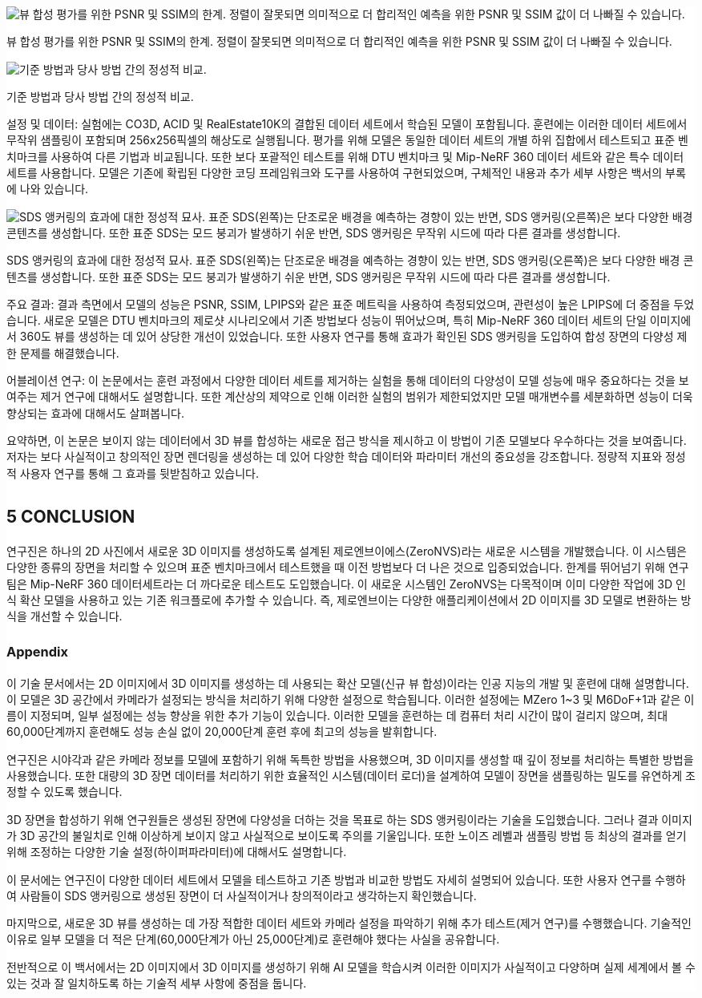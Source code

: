 ![뷰 합성 평가를 위한 PSNR 및 SSIM의 한계. 정렬이 잘못되면 의미적으로 더 합리적인 예측을 위한 PSNR 및 SSIM 값이 더 나빠질 수 있습니다.](ZeroNVS%20Zero-Shot%20360-Degree%20View%20Synthesis%20from%20a%200400880e607240e0bc2f1e0bc3a2396f/Untitled%206.png)

뷰 합성 평가를 위한 PSNR 및 SSIM의 한계. 정렬이 잘못되면 의미적으로 더 합리적인 예측을 위한 PSNR 및 SSIM 값이 더 나빠질 수 있습니다.

![기준 방법과 당사 방법 간의 정성적 비교.](ZeroNVS%20Zero-Shot%20360-Degree%20View%20Synthesis%20from%20a%200400880e607240e0bc2f1e0bc3a2396f/Untitled%207.png)

기준 방법과 당사 방법 간의 정성적 비교.

설정 및 데이터:
실험에는 CO3D, ACID 및 RealEstate10K의 결합된 데이터 세트에서 학습된 모델이 포함됩니다. 훈련에는 이러한 데이터 세트에서 무작위 샘플링이 포함되며 256x256픽셀의 해상도로 실행됩니다. 평가를 위해 모델은 동일한 데이터 세트의 개별 하위 집합에서 테스트되고 표준 벤치마크를 사용하여 다른 기법과 비교됩니다. 또한 보다 포괄적인 테스트를 위해 DTU 벤치마크 및 Mip-NeRF 360 데이터 세트와 같은 특수 데이터 세트를 사용합니다. 모델은 기존에 확립된 다양한 코딩 프레임워크와 도구를 사용하여 구현되었으며, 구체적인 내용과 추가 세부 사항은 백서의 부록에 나와 있습니다.

![SDS 앵커링의 효과에 대한 정성적 묘사. 표준 SDS(왼쪽)는 단조로운 배경을 예측하는 경향이 있는 반면, SDS 앵커링(오른쪽)은 보다 다양한 배경 콘텐츠를 생성합니다. 또한 표준 SDS는 모드 붕괴가 발생하기 쉬운 반면, SDS 앵커링은 무작위 시드에 따라 다른 결과를 생성합니다.](ZeroNVS%20Zero-Shot%20360-Degree%20View%20Synthesis%20from%20a%200400880e607240e0bc2f1e0bc3a2396f/Untitled%208.png)

SDS 앵커링의 효과에 대한 정성적 묘사. 표준 SDS(왼쪽)는 단조로운 배경을 예측하는 경향이 있는 반면, SDS 앵커링(오른쪽)은 보다 다양한 배경 콘텐츠를 생성합니다. 또한 표준 SDS는 모드 붕괴가 발생하기 쉬운 반면, SDS 앵커링은 무작위 시드에 따라 다른 결과를 생성합니다.

주요 결과:
결과 측면에서 모델의 성능은 PSNR, SSIM, LPIPS와 같은 표준 메트릭을 사용하여 측정되었으며, 관련성이 높은 LPIPS에 더 중점을 두었습니다. 새로운 모델은 DTU 벤치마크의 제로샷 시나리오에서 기존 방법보다 성능이 뛰어났으며, 특히 Mip-NeRF 360 데이터 세트의 단일 이미지에서 360도 뷰를 생성하는 데 있어 상당한 개선이 있었습니다. 또한 사용자 연구를 통해 효과가 확인된 SDS 앵커링을 도입하여 합성 장면의 다양성 제한 문제를 해결했습니다.

어블레이션 연구:
이 논문에서는 훈련 과정에서 다양한 데이터 세트를 제거하는 실험을 통해 데이터의 다양성이 모델 성능에 매우 중요하다는 것을 보여주는 제거 연구에 대해서도 설명합니다. 또한 계산상의 제약으로 인해 이러한 실험의 범위가 제한되었지만 모델 매개변수를 세분화하면 성능이 더욱 향상되는 효과에 대해서도 살펴봅니다.

요약하면, 이 논문은 보이지 않는 데이터에서 3D 뷰를 합성하는 새로운 접근 방식을 제시하고 이 방법이 기존 모델보다 우수하다는 것을 보여줍니다. 저자는 보다 사실적이고 창의적인 장면 렌더링을 생성하는 데 있어 다양한 학습 데이터와 파라미터 개선의 중요성을 강조합니다. 정량적 지표와 정성적 사용자 연구를 통해 그 효과를 뒷받침하고 있습니다.

## 5 CONCLUSION

연구진은 하나의 2D 사진에서 새로운 3D 이미지를 생성하도록 설계된 제로엔브이에스(ZeroNVS)라는 새로운 시스템을 개발했습니다. 이 시스템은 다양한 종류의 장면을 처리할 수 있으며 표준 벤치마크에서 테스트했을 때 이전 방법보다 더 나은 것으로 입증되었습니다. 한계를 뛰어넘기 위해 연구팀은 Mip-NeRF 360 데이터세트라는 더 까다로운 테스트도 도입했습니다. 이 새로운 시스템인 ZeroNVS는 다목적이며 이미 다양한 작업에 3D 인식 확산 모델을 사용하고 있는 기존 워크플로에 추가할 수 있습니다. 즉, 제로엔브이는 다양한 애플리케이션에서 2D 이미지를 3D 모델로 변환하는 방식을 개선할 수 있습니다.

### Appendix

이 기술 문서에서는 2D 이미지에서 3D 이미지를 생성하는 데 사용되는 확산 모델(신규 뷰 합성)이라는 인공 지능의 개발 및 훈련에 대해 설명합니다. 이 모델은 3D 공간에서 카메라가 설정되는 방식을 처리하기 위해 다양한 설정으로 학습됩니다. 이러한 설정에는 MZero 1~3 및 M6DoF+1과 같은 이름이 지정되며, 일부 설정에는 성능 향상을 위한 추가 기능이 있습니다. 이러한 모델을 훈련하는 데 컴퓨터 처리 시간이 많이 걸리지 않으며, 최대 60,000단계까지 훈련해도 성능 손실 없이 20,000단계 훈련 후에 최고의 성능을 발휘합니다.

연구진은 시야각과 같은 카메라 정보를 모델에 포함하기 위해 독특한 방법을 사용했으며, 3D 이미지를 생성할 때 깊이 정보를 처리하는 특별한 방법을 사용했습니다. 또한 대량의 3D 장면 데이터를 처리하기 위한 효율적인 시스템(데이터 로더)을 설계하여 모델이 장면을 샘플링하는 밀도를 유연하게 조정할 수 있도록 했습니다.

3D 장면을 합성하기 위해 연구원들은 생성된 장면에 다양성을 더하는 것을 목표로 하는 SDS 앵커링이라는 기술을 도입했습니다. 그러나 결과 이미지가 3D 공간의 불일치로 인해 이상하게 보이지 않고 사실적으로 보이도록 주의를 기울입니다. 또한 노이즈 레벨과 샘플링 방법 등 최상의 결과를 얻기 위해 조정하는 다양한 기술 설정(하이퍼파라미터)에 대해서도 설명합니다.

이 문서에는 연구진이 다양한 데이터 세트에서 모델을 테스트하고 기존 방법과 비교한 방법도 자세히 설명되어 있습니다. 또한 사용자 연구를 수행하여 사람들이 SDS 앵커링으로 생성된 장면이 더 사실적이거나 창의적이라고 생각하는지 확인했습니다.

마지막으로, 새로운 3D 뷰를 생성하는 데 가장 적합한 데이터 세트와 카메라 설정을 파악하기 위해 추가 테스트(제거 연구)를 수행했습니다. 기술적인 이유로 일부 모델을 더 적은 단계(60,000단계가 아닌 25,000단계)로 훈련해야 했다는 사실을 공유합니다.

전반적으로 이 백서에서는 2D 이미지에서 3D 이미지를 생성하기 위해 AI 모델을 학습시켜 이러한 이미지가 사실적이고 다양하며 실제 세계에서 볼 수 있는 것과 잘 일치하도록 하는 기술적 세부 사항에 중점을 둡니다.